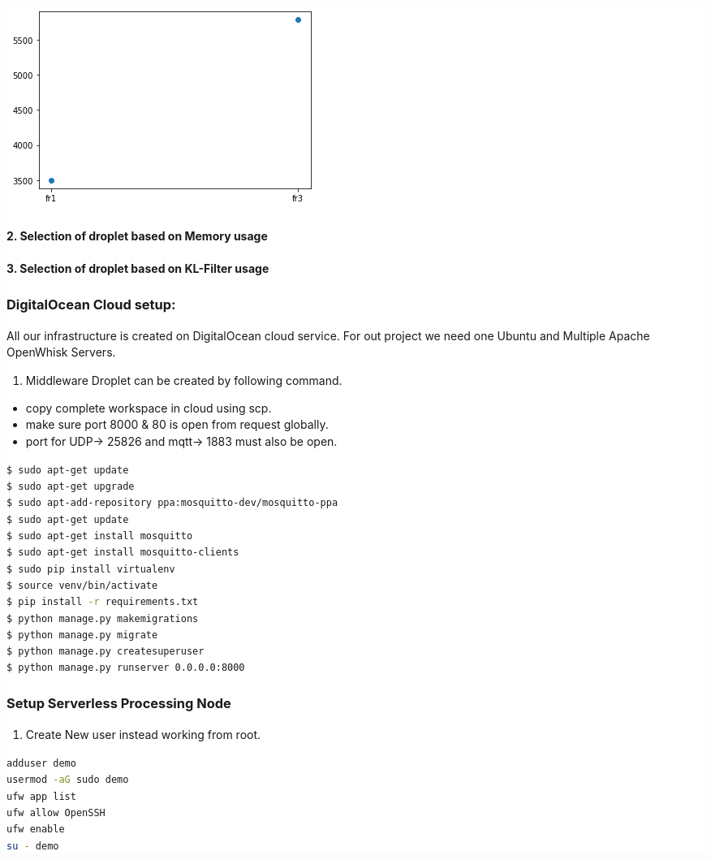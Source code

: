 ![CPU Based selection](../images/changes_cpu_host.png)

#### 2. Selection of droplet based on Memory usage

#### 3. Selection of droplet based on KL-Filter usage

### DigitalOcean Cloud setup:

All our infrastructure is created on DigitalOcean cloud service. For out project we need one Ubuntu and Multiple Apache
OpenWhisk Servers.

1. Middleware Droplet can be created by following command.
- copy complete workspace in cloud using scp.
- make sure port 8000 & 80 is open from request globally. 
- port for UDP-> 25826 and mqtt-> 1883 must also be open. 
```bash
$ sudo apt-get update
$ sudo apt-get upgrade
$ sudo apt-add-repository ppa:mosquitto-dev/mosquitto-ppa
$ sudo apt-get update
$ sudo apt-get install mosquitto
$ sudo apt-get install mosquitto-clients
$ sudo pip install virtualenv 
$ source venv/bin/activate
$ pip install -r requirements.txt 
$ python manage.py makemigrations
$ python manage.py migrate
$ python manage.py createsuperuser
$ python manage.py runserver 0.0.0.0:8000

```

### Setup Serverless Processing Node

1. Create New user instead working from root.

```bash
adduser demo
usermod -aG sudo demo
ufw app list
ufw allow OpenSSH
ufw enable
su - demo
```
